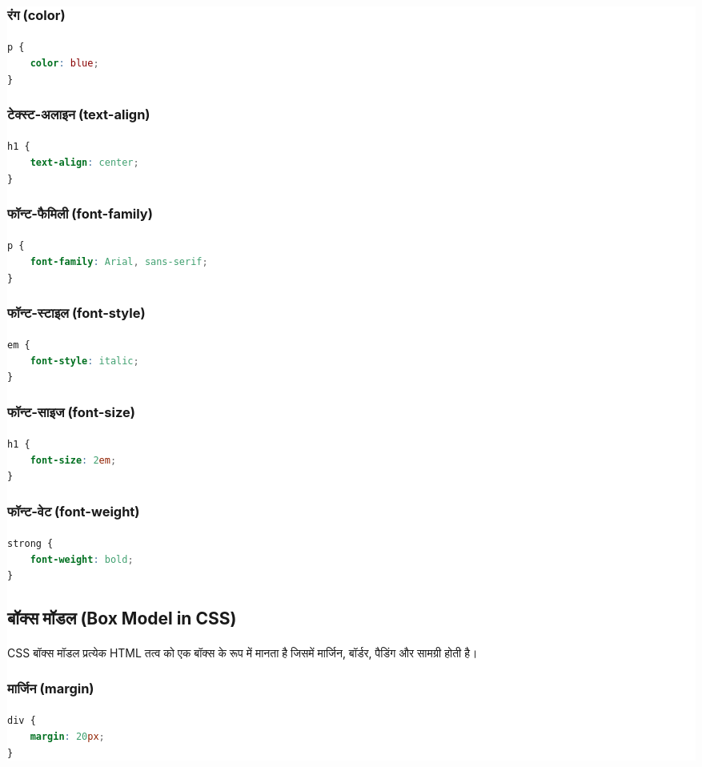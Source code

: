 ### रंग (color)
```css
p {
    color: blue;
}
```

### टेक्स्ट-अलाइन (text-align)
```css
h1 {
    text-align: center;
}
```

### फॉन्ट-फैमिली (font-family)
```css
p {
    font-family: Arial, sans-serif;
}
```

### फॉन्ट-स्टाइल (font-style)
```css
em {
    font-style: italic;
}
```

### फॉन्ट-साइज (font-size)
```css
h1 {
    font-size: 2em;
}
```

### फॉन्ट-वेट (font-weight)
```css
strong {
    font-weight: bold;
}
```

## बॉक्स मॉडल (Box Model in CSS)
CSS बॉक्स मॉडल प्रत्येक HTML तत्व को एक बॉक्स के रूप में मानता है जिसमें मार्जिन, बॉर्डर, पैडिंग और सामग्री होती है।

### मार्जिन (margin)
```css
div {
    margin: 20px;
}
```
